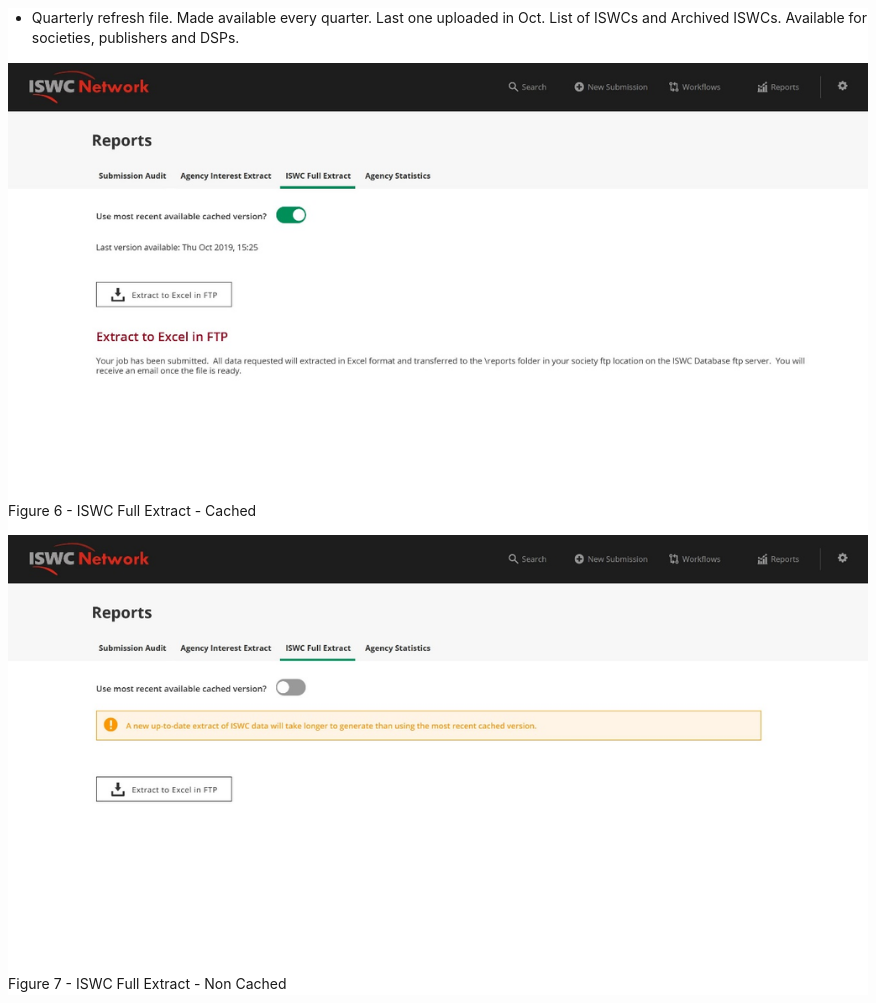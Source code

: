 - Quarterly refresh file\.  Made available every quarter\.   Last one uploaded in Oct\.   List of ISWCs and Archived ISWCs\.  Available for societies, publishers and DSPs\.

![](8.jpeg)

Figure 6 \- ISWC Full Extract \- Cached

![](9.jpeg)

Figure 7 \- ISWC Full Extract \- Non Cached
